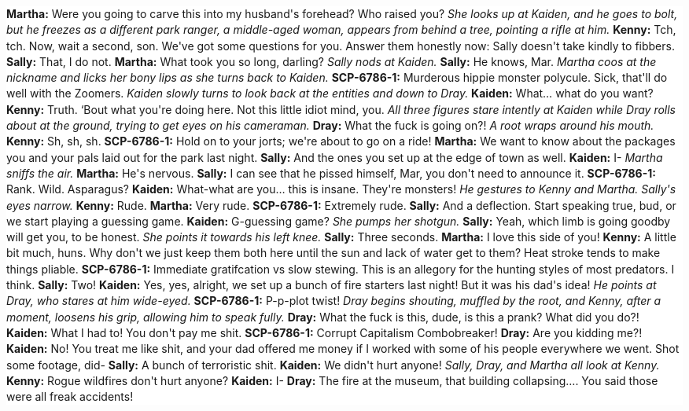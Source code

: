 **Martha:** Were you going to carve this into my husband's forehead? Who raised you?
_She looks up at Kaiden, and he goes to bolt, but he freezes as a different park ranger, a middle-aged woman, appears from behind a tree, pointing a rifle at him._
**Kenny:** Tch, tch. Now, wait a second, son. We've got some questions for you. Answer them honestly now: Sally doesn't take kindly to fibbers.
**Sally:** That, I do not.
**Martha:** What took you so long, darling?
_Sally nods at Kaiden._
**Sally:** He knows, Mar.
_Martha coos at the nickname and licks her bony lips as she turns back to Kaiden._
**SCP-6786-1:** Murderous hippie monster polycule. Sick, that'll do well with the Zoomers.
_Kaiden slowly turns to look back at the entities and down to Dray._
**Kaiden:** What… what do you want?
**Kenny:** Truth. ‘Bout what you're doing here. Not this little idiot mind, you.
_All three figures stare intently at Kaiden while Dray rolls about at the ground, trying to get eyes on his cameraman._
**Dray:** What the fuck is going on?!
_A root wraps around his mouth._
**Kenny:** Sh, sh, sh.
**SCP-6786-1:** Hold on to your jorts; we're about to go on a ride!
**Martha:** We want to know about the packages you and your pals laid out for the park last night.
**Sally:** And the ones you set up at the edge of town as well.
**Kaiden:** I-
_Martha sniffs the air._
**Martha:** He's nervous.
**Sally:** I can see that he pissed himself, Mar, you don't need to announce it.
**SCP-6786-1:** Rank. Wild. Asparagus?
**Kaiden:** What-what are you… this is insane. They're monsters!
_He gestures to Kenny and Martha. Sally's eyes narrow._
**Kenny:** Rude.
**Martha:** Very rude.
**SCP-6786-1:** Extremely rude.
**Sally:** And a deflection. Start speaking true, bud, or we start playing a guessing game.
**Kaiden:** G-guessing game?
_She pumps her shotgun._
**Sally:** Yeah, which limb is going goodby will get you, to be honest.
_She points it towards his left knee._
**Sally:** Three seconds.
**Martha:** I love this side of you!
**Kenny:** A little bit much, huns. Why don't we just keep them both here until the sun and lack of water get to them? Heat stroke tends to make things pliable.
**SCP-6786-1:** Immediate gratifcation vs slow stewing. This is an allegory for the hunting styles of most predators. I think.
**Sally:** Two!
**Kaiden:** Yes, yes, alright, we set up a bunch of fire starters last night! But it was his dad's idea!
_He points at Dray, who stares at him wide-eyed._
**SCP-6786-1:** P-p-plot twist!
_Dray begins shouting, muffled by the root, and Kenny, after a moment, loosens his grip, allowing him to speak fully._
**Dray:** What the fuck is this, dude, is this a prank? What did you do?!
**Kaiden:** What I had to! You don't pay me shit.
**SCP-6786-1:** Corrupt Capitalism Combobreaker!
**Dray:** Are you kidding me?!
**Kaiden:** No! You treat me like shit, and your dad offered me money if I worked with some of his people everywhere we went. Shot some footage, did-
**Sally:** A bunch of terroristic shit.
**Kaiden:** We didn't hurt anyone!
_Sally, Dray, and Martha all look at Kenny._
**Kenny:** Rogue wildfires don't hurt anyone?
**Kaiden:** I-
**Dray:** The fire at the museum, that building collapsing…. You said those were all freak accidents!